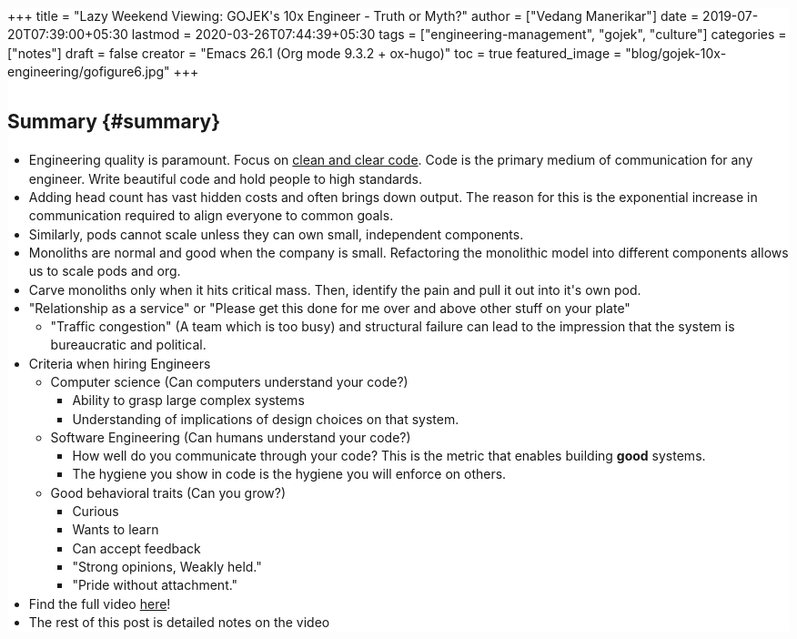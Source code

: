 +++
title = "Lazy Weekend Viewing: GOJEK's 10x Engineer - Truth or Myth?"
author = ["Vedang Manerikar"]
date = 2019-07-20T07:39:00+05:30
lastmod = 2020-03-26T07:44:39+05:30
tags = ["engineering-management", "gojek", "culture"]
categories = ["notes"]
draft = false
creator = "Emacs 26.1 (Org mode 9.3.2 + ox-hugo)"
toc = true
featured_image = "blog/gojek-10x-engineering/gofigure6.jpg"
+++

## Summary {#summary}

-   Engineering quality is paramount. Focus on [clean and clear code](https://dave.cheney.net/2019/07/09/clear-is-better-than-clever).
    Code is the primary medium of communication for any engineer.
    Write beautiful code and hold people to high standards.
-   Adding head count has vast hidden costs and often brings down
    output. The reason for this is the exponential increase in
    communication required to align everyone to common goals.
-   Similarly, pods cannot scale unless they can own small,
    independent components.
-   Monoliths are normal and good when the company is small.
    Refactoring the monolithic model into different components allows
    us to scale pods and org.
-   Carve monoliths only when it hits critical mass. Then, identify
    the pain and pull it out into it's own pod.
-   "Relationship as a service" or "Please get this done for me over
    and above other stuff on your plate"
    -   "Traffic congestion" (A team which is too busy) and structural
        failure can lead to the impression that the system is
        bureaucratic and political.
-   Criteria when hiring Engineers
    -   Computer science (Can computers understand your code?)
        -   Ability to grasp large complex systems
        -   Understanding of implications of design choices on that system.
    -   Software Engineering (Can humans understand your code?)
        -   How well do you communicate through your code? This is the
            metric that enables building **good** systems.
        -   The hygiene you show in code is the hygiene you will enforce
            on others.
    -   Good behavioral traits (Can you grow?)
        -   Curious
        -   Wants to learn
        -   Can accept feedback
        -   "Strong opinions, Weakly held."
        -   "Pride without attachment."
-   Find the full video [here](https://www.youtube.com/watch?v=He0XBBfCEVk)!
-   The rest of this post is detailed notes on the video
